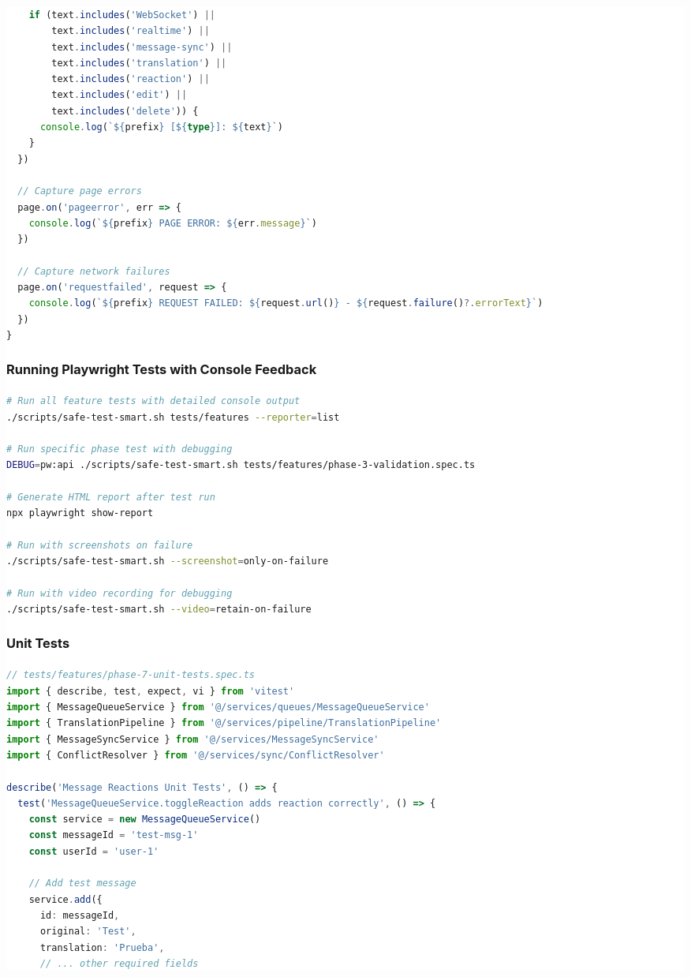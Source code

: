 ```typescript
    if (text.includes('WebSocket') || 
        text.includes('realtime') || 
        text.includes('message-sync') ||
        text.includes('translation') ||
        text.includes('reaction') ||
        text.includes('edit') ||
        text.includes('delete')) {
      console.log(`${prefix} [${type}]: ${text}`)
    }
  })
  
  // Capture page errors
  page.on('pageerror', err => {
    console.log(`${prefix} PAGE ERROR: ${err.message}`)
  })
  
  // Capture network failures
  page.on('requestfailed', request => {
    console.log(`${prefix} REQUEST FAILED: ${request.url()} - ${request.failure()?.errorText}`)
  })
}
```

### Running Playwright Tests with Console Feedback

```bash
# Run all feature tests with detailed console output
./scripts/safe-test-smart.sh tests/features --reporter=list

# Run specific phase test with debugging
DEBUG=pw:api ./scripts/safe-test-smart.sh tests/features/phase-3-validation.spec.ts

# Generate HTML report after test run
npx playwright show-report

# Run with screenshots on failure
./scripts/safe-test-smart.sh --screenshot=only-on-failure

# Run with video recording for debugging
./scripts/safe-test-smart.sh --video=retain-on-failure
```

### Unit Tests
```typescript
// tests/features/phase-7-unit-tests.spec.ts
import { describe, test, expect, vi } from 'vitest'
import { MessageQueueService } from '@/services/queues/MessageQueueService'
import { TranslationPipeline } from '@/services/pipeline/TranslationPipeline'
import { MessageSyncService } from '@/services/MessageSyncService'
import { ConflictResolver } from '@/services/sync/ConflictResolver'

describe('Message Reactions Unit Tests', () => {
  test('MessageQueueService.toggleReaction adds reaction correctly', () => {
    const service = new MessageQueueService()
    const messageId = 'test-msg-1'
    const userId = 'user-1'
    
    // Add test message
    service.add({
      id: messageId,
      original: 'Test',
      translation: 'Prueba',
      // ... other required fields
```